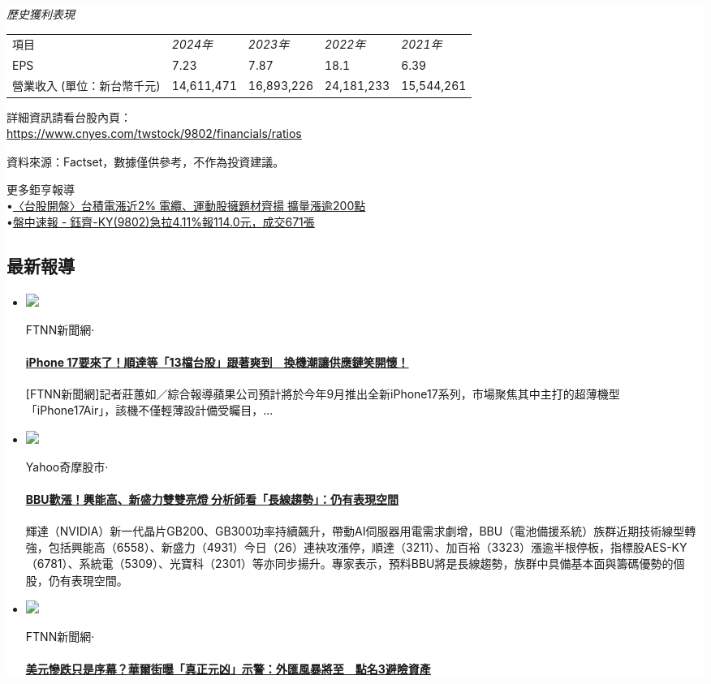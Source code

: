 *歷史獲利表現*

|  |  |  |  |  |
| --- | --- | --- | --- | --- |
| 項目 | *2024年* | *2023年* | *2022年* | *2021年* |
| EPS | 7.23 | 7.87 | 18.1 | 6.39 |
| 營業收入 (單位：新台幣千元) | 14,611,471 | 16,893,226 | 24,181,233 | 15,544,261 |

詳細資訊請看台股內頁：  
<https://www.cnyes.com/twstock/9802/financials/ratios>

資料來源：Factset，數據僅供參考，不作為投資建議。

更多鉅亨報導  
•[〈台股開盤〉台積電漲近2% 電纜、運動股擁題材齊揚 擴量漲逾200點](https://news.cnyes.com/news/id/6024254?utm_source=yahoo&utm_medium=RSS&utm_campaign=relate)  
•[盤中速報 - 鈺齊-KY(9802)急拉4.11%報114.0元，成交671張](https://news.cnyes.com/news/id/6025490?utm_source=yahoo&utm_medium=RSS&utm_campaign=relate)

## 最新報導

* ![](https://s.yimg.com/cv/apiv2/default/20190501/placeholder.gif)

  FTNN新聞網·

  #### [iPhone 17要來了！順達等「13檔台股」跟著爽到　換機潮讓供應鏈笑開懷！](https://tw.stock.yahoo.com/news/iphone-17%E8%A6%81%E4%BE%86%E4%BA%86-%E9%A0%86%E9%81%94%E7%AD%89-13%E6%AA%94%E5%8F%B0%E8%82%A1-%E8%B7%9F%E8%91%97%E7%88%BD%E5%88%B0-052500781.html)

  [FTNN新聞網]記者莊蕙如／綜合報導蘋果公司預計將於今年9月推出全新iPhone17系列，市場聚焦其中主打的超薄機型「iPhone17Air」，該機不僅輕薄設計備受矚目，...
* ![](https://s.yimg.com/cv/apiv2/default/20190501/placeholder.gif)

  Yahoo奇摩股市·

  #### [BBU歡漲！興能高、新盛力雙雙亮燈 分析師看「長線趨勢」：仍有表現空間](https://tw.stock.yahoo.com/news/bbu%E6%AD%A1%E6%BC%B2%EF%BC%81%E8%88%88%E8%83%BD%E9%AB%98%E3%80%81%E6%96%B0%E7%9B%9B%E5%8A%9B%E9%9B%99%E9%9B%99%E4%BA%AE%E7%87%88-%E5%88%86%E6%9E%90%E5%B8%AB%E7%9C%8B%E3%80%8C%E9%95%B7%E7%B7%9A%E8%B6%A8%E5%8B%A2%E3%80%8D%EF%BC%9A%E4%BB%8D%E6%9C%89%E8%A1%A8%E7%8F%BE%E7%A9%BA%E9%96%93-053141345.html)

  輝達（NVIDIA）新一代晶片GB200、GB300功率持續飆升，帶動AI伺服器用電需求劇增，BBU（電池備援系統）族群近期技術線型轉強，包括興能高（6558）、新盛力（4931）今日（26）連袂攻漲停，順達（3211）、加百裕（3323）漲逾半根停板，指標股AES-KY（6781）、系統電（5309）、光寶科（2301）等亦同步揚升。專家表示，預料BBU將是長線趨勢，族群中具備基本面與籌碼優勢的個股，仍有表現空間。
* ![](https://s.yimg.com/cv/apiv2/default/20190501/placeholder.gif)

  FTNN新聞網·

  #### [美元慘跌只是序幕？華爾街曝「真正元凶」示警：外匯風暴將至　點名3避險資產](https://tw.stock.yahoo.com/news/%E7%BE%8E%E5%85%83%E6%85%98%E8%B7%8C%E5%8F%AA%E6%98%AF%E5%BA%8F%E5%B9%95-%E8%8F%AF%E7%88%BE%E8%A1%97%E6%9B%9D-%E7%9C%9F%E6%AD%A3%E5%85%83%E5%87%B6-%E7%A4%BA%E8%AD%A6-%E5%A4%96%E5%8C%AF%E9%A2%A8%E6%9A%B4%E5%B0%87%E8%87%B3-050000823.html)
